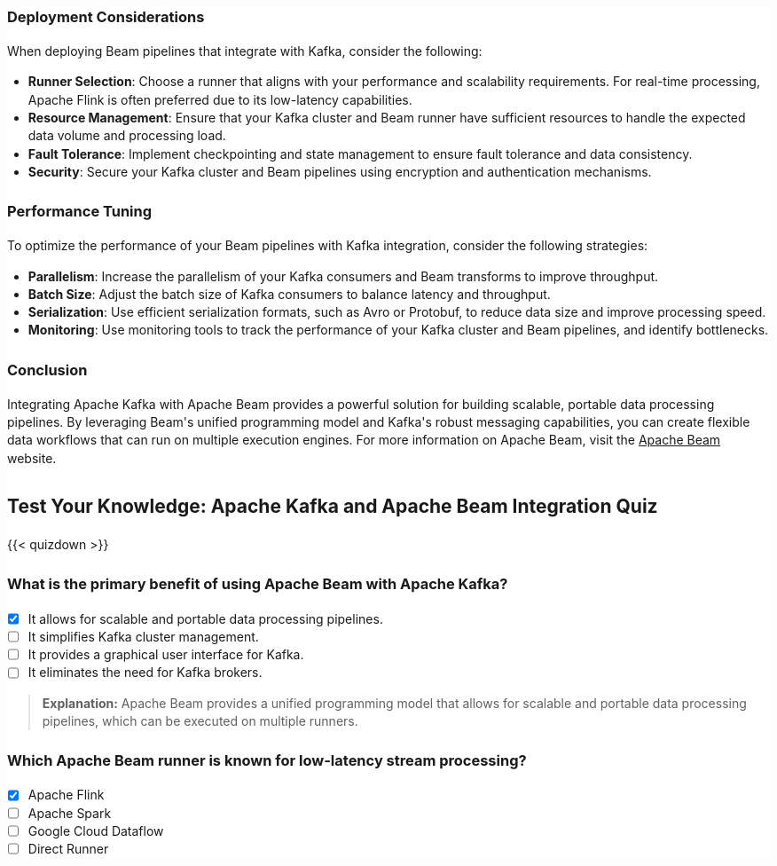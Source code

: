 ### Deployment Considerations

When deploying Beam pipelines that integrate with Kafka, consider the following:

- **Runner Selection**: Choose a runner that aligns with your performance and scalability requirements. For real-time processing, Apache Flink is often preferred due to its low-latency capabilities.
- **Resource Management**: Ensure that your Kafka cluster and Beam runner have sufficient resources to handle the expected data volume and processing load.
- **Fault Tolerance**: Implement checkpointing and state management to ensure fault tolerance and data consistency.
- **Security**: Secure your Kafka cluster and Beam pipelines using encryption and authentication mechanisms.

### Performance Tuning

To optimize the performance of your Beam pipelines with Kafka integration, consider the following strategies:

- **Parallelism**: Increase the parallelism of your Kafka consumers and Beam transforms to improve throughput.
- **Batch Size**: Adjust the batch size of Kafka consumers to balance latency and throughput.
- **Serialization**: Use efficient serialization formats, such as Avro or Protobuf, to reduce data size and improve processing speed.
- **Monitoring**: Use monitoring tools to track the performance of your Kafka cluster and Beam pipelines, and identify bottlenecks.

### Conclusion

Integrating Apache Kafka with Apache Beam provides a powerful solution for building scalable, portable data processing pipelines. By leveraging Beam's unified programming model and Kafka's robust messaging capabilities, you can create flexible data workflows that can run on multiple execution engines. For more information on Apache Beam, visit the [Apache Beam](https://beam.apache.org/) website.

## Test Your Knowledge: Apache Kafka and Apache Beam Integration Quiz

{{< quizdown >}}

### What is the primary benefit of using Apache Beam with Apache Kafka?

- [x] It allows for scalable and portable data processing pipelines.
- [ ] It simplifies Kafka cluster management.
- [ ] It provides a graphical user interface for Kafka.
- [ ] It eliminates the need for Kafka brokers.

> **Explanation:** Apache Beam provides a unified programming model that allows for scalable and portable data processing pipelines, which can be executed on multiple runners.

### Which Apache Beam runner is known for low-latency stream processing?

- [x] Apache Flink
- [ ] Apache Spark
- [ ] Google Cloud Dataflow
- [ ] Direct Runner
